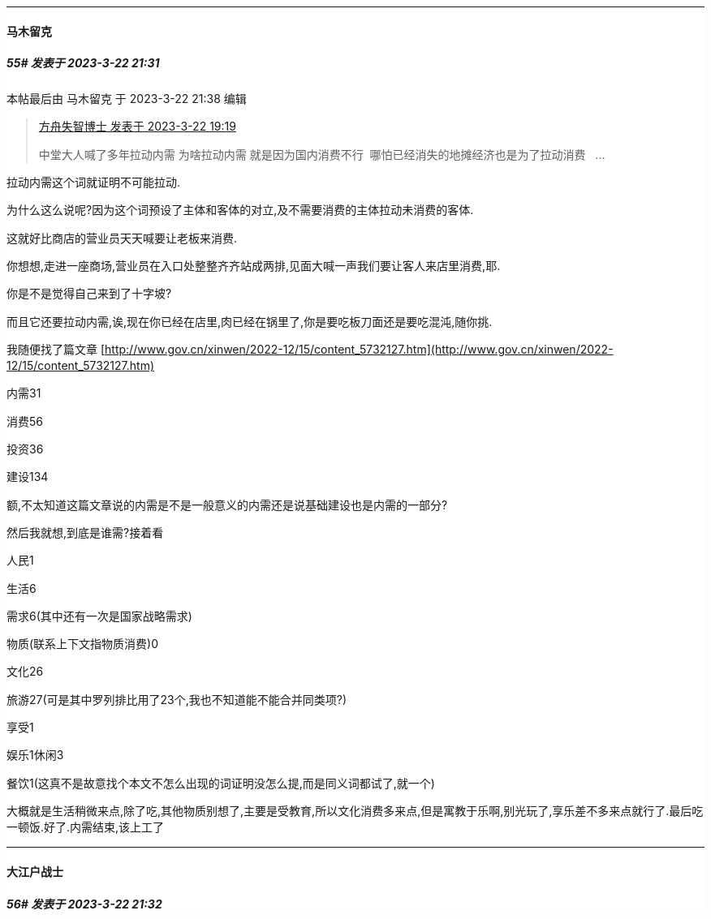 *****

####  马木留克  
##### 55#       发表于 2023-3-22 21:31

 本帖最后由 马木留克 于 2023-3-22 21:38 编辑 
<blockquote><a href="httphttps://bbs.saraba1st.com/2b/forum.php?mod=redirect&amp;goto=findpost&amp;pid=60184534&amp;ptid=2125371" target="_blank">方舟失智博士 发表于 2023-3-22 19:19</a>

中堂大人喊了多年拉动内需 为啥拉动内需 就是因为国内消费不行  哪怕已经消失的地摊经济也是为了拉动消费   ...</blockquote>
拉动内需这个词就证明不可能拉动.

为什么这么说呢?因为这个词预设了主体和客体的对立,及不需要消费的主体拉动未消费的客体.

这就好比商店的营业员天天喊要让老板来消费.

你想想,走进一座商场,营业员在入口处整整齐齐站成两排,见面大喊一声我们要让客人来店里消费,耶.

你是不是觉得自己来到了十字坡?

而且它还要拉动内需,诶,现在你已经在店里,肉已经在锅里了,你是要吃板刀面还是要吃混沌,随你挑.

我随便找了篇文章
[http://www.gov.cn/xinwen/2022-12/15/content_5732127.htm](http://www.gov.cn/xinwen/2022-12/15/content_5732127.htm)

内需31

消费56

投资36

建设134

额,不太知道这篇文章说的内需是不是一般意义的内需还是说基础建设也是内需的一部分?

然后我就想,到底是谁需?接着看

人民1

生活6

需求6(其中还有一次是国家战略需求)

物质(联系上下文指物质消费)0

文化26

旅游27(可是其中罗列排比用了23个,我也不知道能不能合并同类项?)

享受1

娱乐1休闲3

餐饮1(这真不是故意找个本文不怎么出现的词证明没怎么提,而是同义词都试了,就一个)

大概就是生活稍微来点,除了吃,其他物质别想了,主要是受教育,所以文化消费多来点,但是寓教于乐啊,别光玩了,享乐差不多来点就行了.最后吃一顿饭.好了.内需结束,该上工了

*****

####  大江户战士  
##### 56#       发表于 2023-3-22 21:32
